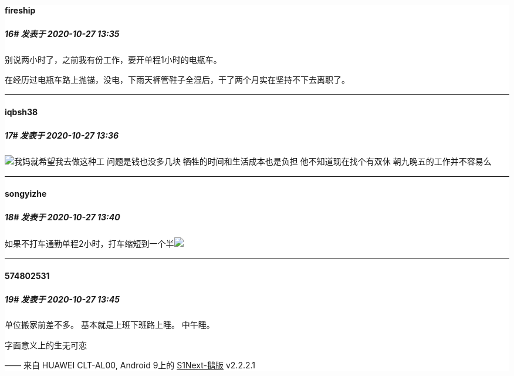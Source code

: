 ####  fireship  
##### 16#       发表于 2020-10-27 13:35




别说两小时了，之前我有份工作，要开单程1小时的电瓶车。


在经历过电瓶车路上抛锚，没电，下雨天裤管鞋子全湿后，干了两个月实在坚持不下去离职了。







*****

####  iqbsh38  
##### 17#       发表于 2020-10-27 13:36



<img src="https://static.saraba1st.com/image/smiley/face2017/083.png" referrerpolicy="no-referrer">我妈就希望我去做这种工 问题是钱也没多几块 牺牲的时间和生活成本也是负担 他不知道现在找个有双休 朝九晚五的工作并不容易么







*****

####  songyizhe  
##### 18#       发表于 2020-10-27 13:40




如果不打车通勤单程2小时，打车缩短到一个半<img src="https://static.saraba1st.com/image/smiley/face2017/186.png" referrerpolicy="no-referrer">







*****

####  574802531  
##### 19#       发表于 2020-10-27 13:45




单位搬家前差不多。
基本就是上班下班路上睡。
中午睡。

字面意义上的生无可恋


—— 来自 HUAWEI CLT-AL00, Android 9上的 [S1Next-鹅版](https://github.com/ykrank/S1-Next/releases) v2.2.2.1




